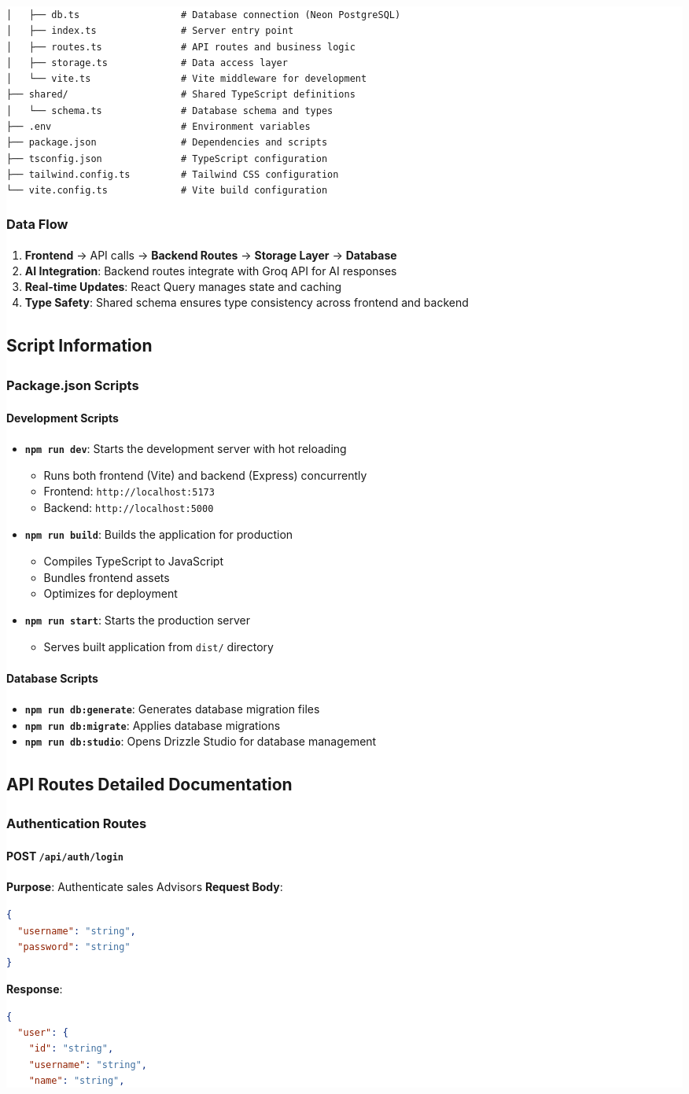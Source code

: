 ```
│   ├── db.ts                  # Database connection (Neon PostgreSQL)
│   ├── index.ts               # Server entry point
│   ├── routes.ts              # API routes and business logic
│   ├── storage.ts             # Data access layer
│   └── vite.ts                # Vite middleware for development
├── shared/                    # Shared TypeScript definitions
│   └── schema.ts              # Database schema and types
├── .env                       # Environment variables
├── package.json               # Dependencies and scripts
├── tsconfig.json              # TypeScript configuration
├── tailwind.config.ts         # Tailwind CSS configuration
└── vite.config.ts             # Vite build configuration
```

### Data Flow
1. **Frontend** → API calls → **Backend Routes** → **Storage Layer** → **Database**
2. **AI Integration**: Backend routes integrate with Groq API for AI responses
3. **Real-time Updates**: React Query manages state and caching
4. **Type Safety**: Shared schema ensures type consistency across frontend and backend

## Script Information

### Package.json Scripts

#### Development Scripts
- **`npm run dev`**: Starts the development server with hot reloading
  - Runs both frontend (Vite) and backend (Express) concurrently
  - Frontend: `http://localhost:5173`
  - Backend: `http://localhost:5000`

- **`npm run build`**: Builds the application for production
  - Compiles TypeScript to JavaScript
  - Bundles frontend assets
  - Optimizes for deployment

- **`npm run start`**: Starts the production server
  - Serves built application from `dist/` directory

#### Database Scripts
- **`npm run db:generate`**: Generates database migration files
- **`npm run db:migrate`**: Applies database migrations
- **`npm run db:studio`**: Opens Drizzle Studio for database management

## API Routes Detailed Documentation

### Authentication Routes

#### POST `/api/auth/login`
**Purpose**: Authenticate sales Advisors
**Request Body**:
```json
{
  "username": "string",
  "password": "string"
}
```
**Response**:
```json
{
  "user": {
    "id": "string",
    "username": "string",
    "name": "string",
```